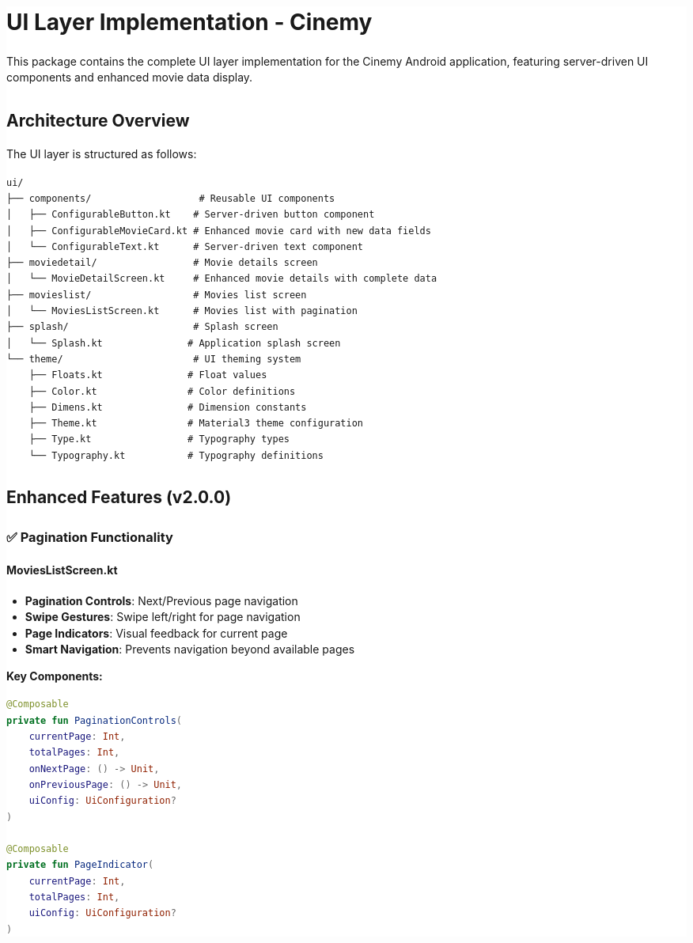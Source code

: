 # UI Layer Implementation - Cinemy

This package contains the complete UI layer implementation for the Cinemy Android application,
featuring server-driven UI components and enhanced movie data display.

## Architecture Overview

The UI layer is structured as follows:

```
ui/
├── components/                   # Reusable UI components
│   ├── ConfigurableButton.kt    # Server-driven button component
│   ├── ConfigurableMovieCard.kt # Enhanced movie card with new data fields
│   └── ConfigurableText.kt      # Server-driven text component
├── moviedetail/                 # Movie details screen
│   └── MovieDetailScreen.kt     # Enhanced movie details with complete data
├── movieslist/                  # Movies list screen
│   └── MoviesListScreen.kt      # Movies list with pagination
├── splash/                      # Splash screen
│   └── Splash.kt               # Application splash screen
└── theme/                       # UI theming system
    ├── Floats.kt               # Float values
    ├── Color.kt                # Color definitions
    ├── Dimens.kt               # Dimension constants
    ├── Theme.kt                # Material3 theme configuration
    ├── Type.kt                 # Typography types
    └── Typography.kt           # Typography definitions
```

## Enhanced Features (v2.0.0)

### ✅ **Pagination Functionality**

#### **MoviesListScreen.kt**

- **Pagination Controls**: Next/Previous page navigation
- **Swipe Gestures**: Swipe left/right for page navigation
- **Page Indicators**: Visual feedback for current page
- **Smart Navigation**: Prevents navigation beyond available pages

**Key Components:**

```kotlin
@Composable
private fun PaginationControls(
    currentPage: Int,
    totalPages: Int,
    onNextPage: () -> Unit,
    onPreviousPage: () -> Unit,
    uiConfig: UiConfiguration?
)

@Composable
private fun PageIndicator(
    currentPage: Int,
    totalPages: Int,
    uiConfig: UiConfiguration?
)
```
